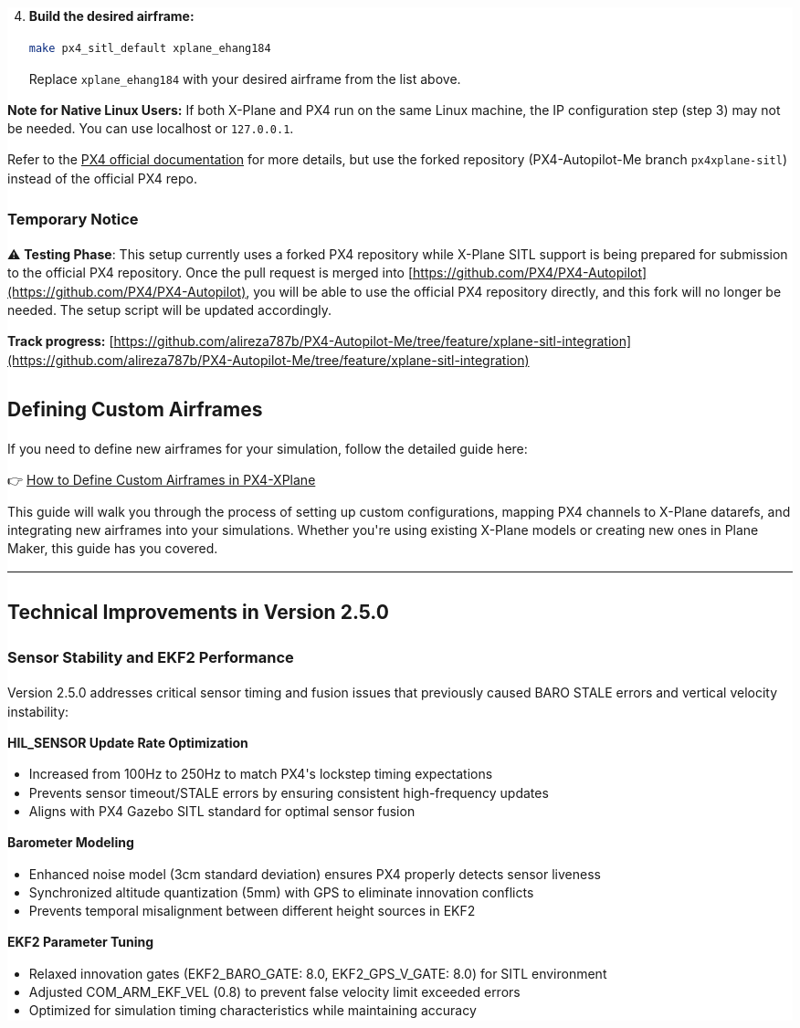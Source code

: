 4. **Build the desired airframe:**
   ```bash
   make px4_sitl_default xplane_ehang184
   ```

   Replace `xplane_ehang184` with your desired airframe from the list above.

**Note for Native Linux Users:** If both X-Plane and PX4 run on the same Linux machine, the IP configuration step (step 3) may not be needed. You can use localhost or `127.0.0.1`.

Refer to the [PX4 official documentation](https://docs.px4.io/main/en/simulation/) for more details, but use the forked repository (PX4-Autopilot-Me branch `px4xplane-sitl`) instead of the official PX4 repo.

### Temporary Notice

⚠️ **Testing Phase**: This setup currently uses a forked PX4 repository while X-Plane SITL support is being prepared for submission to the official PX4 repository. Once the pull request is merged into [https://github.com/PX4/PX4-Autopilot](https://github.com/PX4/PX4-Autopilot), you will be able to use the official PX4 repository directly, and this fork will no longer be needed. The setup script will be updated accordingly.

**Track progress:** [https://github.com/alireza787b/PX4-Autopilot-Me/tree/feature/xplane-sitl-integration](https://github.com/alireza787b/PX4-Autopilot-Me/tree/feature/xplane-sitl-integration)

## Defining Custom Airframes

If you need to define new airframes for your simulation, follow the detailed guide here:

👉 [How to Define Custom Airframes in PX4-XPlane](https://github.com/alireza787b/px4xplane/blob/master/docs/custom-airframe-config.md)

This guide will walk you through the process of setting up custom configurations, mapping PX4 channels to X-Plane datarefs, and integrating new airframes into your simulations. Whether you're using existing X-Plane models or creating new ones in Plane Maker, this guide has you covered.

---

## Technical Improvements in Version 2.5.0

### Sensor Stability and EKF2 Performance
Version 2.5.0 addresses critical sensor timing and fusion issues that previously caused BARO STALE errors and vertical velocity instability:

**HIL_SENSOR Update Rate Optimization**
- Increased from 100Hz to 250Hz to match PX4's lockstep timing expectations
- Prevents sensor timeout/STALE errors by ensuring consistent high-frequency updates
- Aligns with PX4 Gazebo SITL standard for optimal sensor fusion

**Barometer Modeling**
- Enhanced noise model (3cm standard deviation) ensures PX4 properly detects sensor liveness
- Synchronized altitude quantization (5mm) with GPS to eliminate innovation conflicts
- Prevents temporal misalignment between different height sources in EKF2

**EKF2 Parameter Tuning**
- Relaxed innovation gates (EKF2_BARO_GATE: 8.0, EKF2_GPS_V_GATE: 8.0) for SITL environment
- Adjusted COM_ARM_EKF_VEL (0.8) to prevent false velocity limit exceeded errors
- Optimized for simulation timing characteristics while maintaining accuracy
